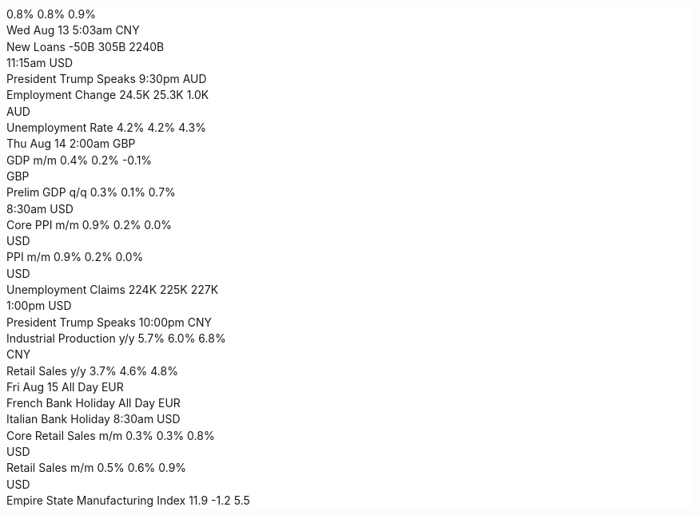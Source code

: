 0.8%	0.8%	0.9%	
Wed
Aug 13
5:03am
CNY		
New Loans
-50B	305B	2240B	
11:15am
USD		
President Trump Speaks
9:30pm
AUD		
Employment Change
24.5K	25.3K	1.0K	
AUD		
Unemployment Rate
4.2%	4.2%	4.3%	
Thu
Aug 14
2:00am
GBP		
GDP m/m
0.4%	0.2%	-0.1%	
GBP		
Prelim GDP q/q
0.3%	0.1%	0.7%	
8:30am
USD		
Core PPI m/m
0.9%	0.2%	0.0%	
USD		
PPI m/m
0.9%	0.2%	0.0%	
USD		
Unemployment Claims
224K	225K	227K	
1:00pm
USD		
President Trump Speaks
10:00pm
CNY		
Industrial Production y/y
5.7%	6.0%	6.8%	
CNY		
Retail Sales y/y
3.7%	4.6%	4.8%	
Fri
Aug 15
All Day
EUR		
French Bank Holiday
All Day
EUR		
Italian Bank Holiday
8:30am
USD		
Core Retail Sales m/m
0.3%	0.3%	0.8%	
USD		
Retail Sales m/m
0.5%	0.6%	0.9%	
USD		
Empire State Manufacturing Index
11.9	-1.2	5.5	